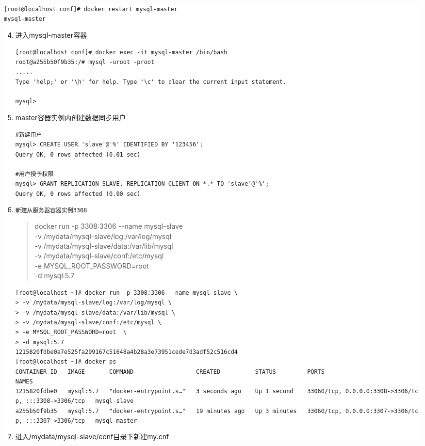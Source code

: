   ```shell
   [root@localhost conf]# docker restart mysql-master
   mysql-master
   ```

4. 进入mysql-master容器

   ```shell
   [root@localhost conf]# docker exec -it mysql-master /bin/bash
   root@a255b50f9b35:/# mysql -uroot -proot
   .....
   Type 'help;' or '\h' for help. Type '\c' to clear the current input statement.
   
   mysql> 
   ```

5. master容器实例内创建数据同步用户

   ```shell
   #新建用户
   mysql> CREATE USER 'slave'@'%' IDENTIFIED BY '123456';
   Query OK, 0 rows affected (0.01 sec)
   
   #用户授予权限
   mysql> GRANT REPLICATION SLAVE, REPLICATION CLIENT ON *.* TO 'slave'@'%';
   Query OK, 0 rows affected (0.00 sec)
   
   ```

6. `新建从服务器容器实例3308`

   > docker run -p 3308:3306 --name mysql-slave \
   > -v /mydata/mysql-slave/log:/var/log/mysql \
   > -v /mydata/mysql-slave/data:/var/lib/mysql \
   > -v /mydata/mysql-slave/conf:/etc/mysql \
   > -e MYSQL_ROOT_PASSWORD=root  \
   > -d mysql:5.7

   ```shell
   [root@localhost ~]# docker run -p 3308:3306 --name mysql-slave \
   > -v /mydata/mysql-slave/log:/var/log/mysql \
   > -v /mydata/mysql-slave/data:/var/lib/mysql \
   > -v /mydata/mysql-slave/conf:/etc/mysql \
   > -e MYSQL_ROOT_PASSWORD=root  \
   > -d mysql:5.7
   1215820fdbe0a7e525fa299167c51648a4b28a3e73951cede7d3adf52c516cd4
   [root@localhost ~]# docker ps
   CONTAINER ID   IMAGE       COMMAND                  CREATED          STATUS         PORTS                                                  NAMES
   1215820fdbe0   mysql:5.7   "docker-entrypoint.s…"   3 seconds ago    Up 1 second    33060/tcp, 0.0.0.0:3308->3306/tcp, :::3308->3306/tcp   mysql-slave
   a255b50f9b35   mysql:5.7   "docker-entrypoint.s…"   19 minutes ago   Up 3 minutes   33060/tcp, 0.0.0.0:3307->3306/tcp, :::3307->3306/tcp   mysql-master
   ```

7. 进入/mydata/mysql-slave/conf目录下新建my.cnf
